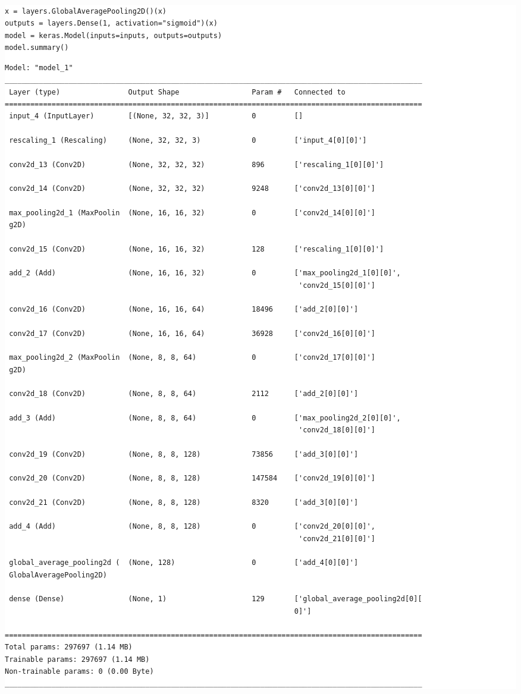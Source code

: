 ```
x = layers.GlobalAveragePooling2D()(x)
outputs = layers.Dense(1, activation="sigmoid")(x)
model = keras.Model(inputs=inputs, outputs=outputs)
model.summary()
```

```
Model: "model_1"
__________________________________________________________________________________________________
 Layer (type)                Output Shape                 Param #   Connected to                  
==================================================================================================
 input_4 (InputLayer)        [(None, 32, 32, 3)]          0         []                            
                                                                                                  
 rescaling_1 (Rescaling)     (None, 32, 32, 3)            0         ['input_4[0][0]']             
                                                                                                  
 conv2d_13 (Conv2D)          (None, 32, 32, 32)           896       ['rescaling_1[0][0]']         
                                                                                                  
 conv2d_14 (Conv2D)          (None, 32, 32, 32)           9248      ['conv2d_13[0][0]']           
                                                                                                  
 max_pooling2d_1 (MaxPoolin  (None, 16, 16, 32)           0         ['conv2d_14[0][0]']           
 g2D)                                                                                             
                                                                                                  
 conv2d_15 (Conv2D)          (None, 16, 16, 32)           128       ['rescaling_1[0][0]']         
                                                                                                  
 add_2 (Add)                 (None, 16, 16, 32)           0         ['max_pooling2d_1[0][0]',     
                                                                     'conv2d_15[0][0]']           
                                                                                                  
 conv2d_16 (Conv2D)          (None, 16, 16, 64)           18496     ['add_2[0][0]']               
                                                                                                  
 conv2d_17 (Conv2D)          (None, 16, 16, 64)           36928     ['conv2d_16[0][0]']           
                                                                                                  
 max_pooling2d_2 (MaxPoolin  (None, 8, 8, 64)             0         ['conv2d_17[0][0]']           
 g2D)                                                                                             
                                                                                                  
 conv2d_18 (Conv2D)          (None, 8, 8, 64)             2112      ['add_2[0][0]']               
                                                                                                  
 add_3 (Add)                 (None, 8, 8, 64)             0         ['max_pooling2d_2[0][0]',     
                                                                     'conv2d_18[0][0]']           
                                                                                                  
 conv2d_19 (Conv2D)          (None, 8, 8, 128)            73856     ['add_3[0][0]']               
                                                                                                  
 conv2d_20 (Conv2D)          (None, 8, 8, 128)            147584    ['conv2d_19[0][0]']           
                                                                                                  
 conv2d_21 (Conv2D)          (None, 8, 8, 128)            8320      ['add_3[0][0]']               
                                                                                                  
 add_4 (Add)                 (None, 8, 8, 128)            0         ['conv2d_20[0][0]',           
                                                                     'conv2d_21[0][0]']           
                                                                                                  
 global_average_pooling2d (  (None, 128)                  0         ['add_4[0][0]']               
 GlobalAveragePooling2D)                                                                          
                                                                                                  
 dense (Dense)               (None, 1)                    129       ['global_average_pooling2d[0][
                                                                    0]']                          
                                                                                                  
==================================================================================================
Total params: 297697 (1.14 MB)
Trainable params: 297697 (1.14 MB)
Non-trainable params: 0 (0.00 Byte)
__________________________________________________________________________________________________
```
